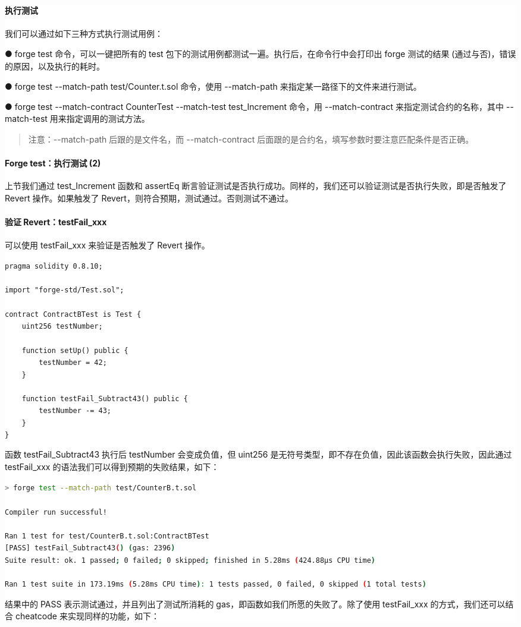 #### 执行测试

我们可以通过如下三种方式执行测试用例：

● forge test 命令，可以一键把所有的 test 包下的测试用例都测试一遍。执行后，在命令行中会打印出 forge 测试的结果 (通过与否)，错误的原因，以及执行的耗时。

● forge test --match-path test/Counter.t.sol 命令，使用 --match-path 来指定某一路径下的文件来进行测试。

● forge test --match-contract CounterTest --match-test test_Increment 命令，用 --match-contract 来指定测试合约的名称，其中 --match-test 用来指定调用的测试方法。

> 注意：--match-path 后跟的是文件名，而 --match-contract 后面跟的是合约名，填写参数时要注意匹配条件是否正确。

#### Forge test：执行测试 (2)

上节我们通过 test_Increment 函数和 assertEq 断言验证测试是否执行成功。同样的，我们还可以验证测试是否执行失败，即是否触发了 Revert 操作。如果触发了 Revert，则符合预期，测试通过。否则测试不通过。

#### 验证 Revert：testFail_xxx

可以使用 testFail_xxx 来验证是否触发了 Revert 操作。

```solidity
pragma solidity 0.8.10;

import "forge-std/Test.sol";

contract ContractBTest is Test {
    uint256 testNumber;

    function setUp() public {
        testNumber = 42;
    }

    function testFail_Subtract43() public {
        testNumber -= 43;
    }
}
```

函数 testFail_Subtract43 执行后 testNumber 会变成负值，但 uint256 是无符号类型，即不存在负值，因此该函数会执行失败，因此通过 testFail_xxx 的语法我们可以得到预期的失败结果，如下：

```sh
> forge test --match-path test/CounterB.t.sol

Compiler run successful!

Ran 1 test for test/CounterB.t.sol:ContractBTest
[PASS] testFail_Subtract43() (gas: 2396)
Suite result: ok. 1 passed; 0 failed; 0 skipped; finished in 5.28ms (424.88µs CPU time)

Ran 1 test suite in 173.19ms (5.28ms CPU time): 1 tests passed, 0 failed, 0 skipped (1 total tests)
```

结果中的 PASS 表示测试通过，并且列出了测试所消耗的 gas，即函数如我们所愿的失败了。除了使用 testFail_xxx 的方式，我们还可以结合 cheatcode 来实现同样的功能，如下：
